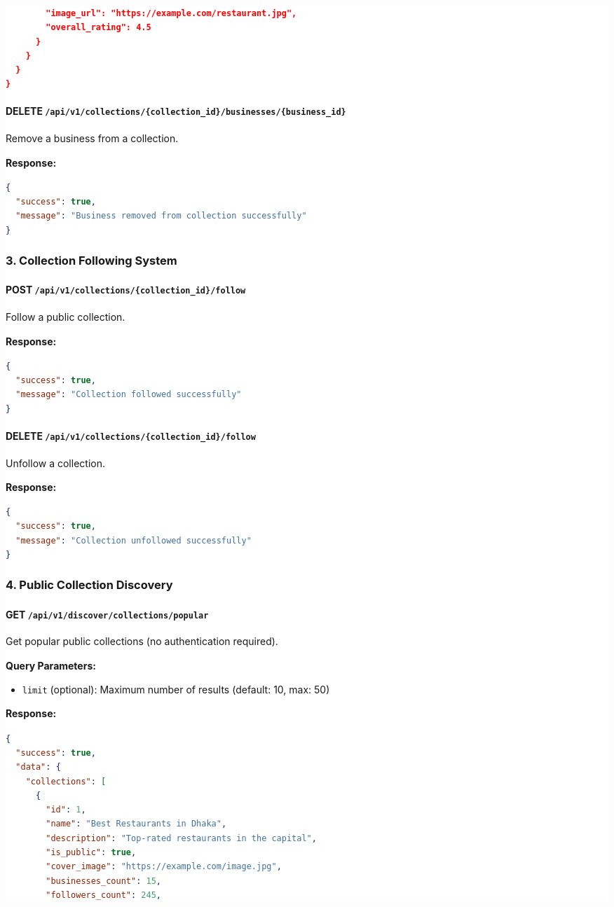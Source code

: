 ```json
        "image_url": "https://example.com/restaurant.jpg",
        "overall_rating": 4.5
      }
    }
  }
}
```

#### DELETE `/api/v1/collections/{collection_id}/businesses/{business_id}`
Remove a business from a collection.

**Response:**
```json
{
  "success": true,
  "message": "Business removed from collection successfully"
}
```

### 3. Collection Following System

#### POST `/api/v1/collections/{collection_id}/follow`
Follow a public collection.

**Response:**
```json
{
  "success": true,
  "message": "Collection followed successfully"
}
```

#### DELETE `/api/v1/collections/{collection_id}/follow`
Unfollow a collection.

**Response:**
```json
{
  "success": true,
  "message": "Collection unfollowed successfully"
}
```

### 4. Public Collection Discovery

#### GET `/api/v1/discover/collections/popular`
Get popular public collections (no authentication required).

**Query Parameters:**
- `limit` (optional): Maximum number of results (default: 10, max: 50)

**Response:**
```json
{
  "success": true,
  "data": {
    "collections": [
      {
        "id": 1,
        "name": "Best Restaurants in Dhaka",
        "description": "Top-rated restaurants in the capital",
        "is_public": true,
        "cover_image": "https://example.com/image.jpg",
        "businesses_count": 15,
        "followers_count": 245,
```